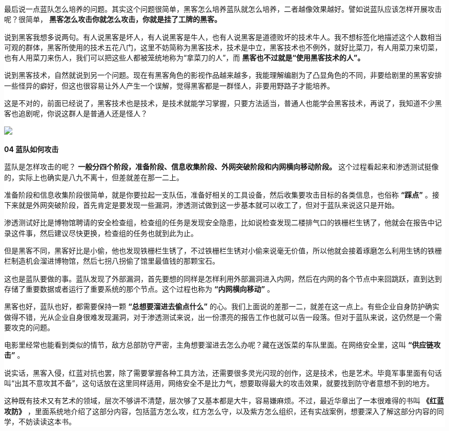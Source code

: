   

最后说一点蓝队怎么培养的问题。其实这个问题很简单，黑客怎么培养蓝队就怎么培养，二者越像效果越好。譬如说蓝队应该怎样开展攻击呢？很简单，
**黑客怎么攻击你就怎么攻击，你就是挂了工牌的黑客。**

  

说到黑客我想多说两句。有人说黑客是坏人，有人说黑客是牛人，也有人说黑客是道德败坏的技术牛人。我不想标签化地描述这个人数相当可观的群体，黑客所使用的技术五花八门，这里不妨简称为黑客技术，技术是中立，黑客技术也不例外，就好比菜刀，有人用菜刀来切菜，也有人用菜刀来伤人，我们可以把这些人都被笼统地称为“拿菜刀的人”，而
**黑客也不过就是“使用黑客技术的人”。**

  

说到黑客技术，自然就说到另一个问题。现在有黑客角色的影视作品越来越多，我能理解编剧为了凸显角色的不同，非要给剧里的黑客安排一些怪异的癖好，但这也很容易让外人产生一个误解，觉得黑客都是一群怪人，非要用野路子才能培养。

  

这是不对的，前面已经说了，黑客技术也是技术，是技术就能学习掌握，只要方法适当，普通人也能学会黑客技术，再说了，我知道不少黑客也追剧呢，你说这群人是普通人还是怪人？

  

![](https://gitee.com/fuli009/images/raw/master/public/20220925003812.png)

  

  

 **04 蓝队如何攻击**

  

蓝队是怎样攻击的呢？ **一般分四个阶段，准备阶段、信息收集阶段、外网突破阶段和内网横向移动阶段。**
这个过程看起来和渗透测试挺像的，实际上也确实是八九不离十，但差就差在那一二上。

  

准备阶段和信息收集阶段很简单，就是你要拉起一支队伍，准备好相关的工具设备，然后收集要攻击目标的各类信息，也俗称 **“踩点”**
。接下来就是外网突破阶段，首先肯定是要发现一些漏洞，渗透测试做到这一步基本就可以收工了，但对于蓝队来说这只是开始。

  

渗透测试好比是博物馆聘请的安全检查组，检查组的任务是发现安全隐患，比如说检查发现二楼排气口的铁栅栏生锈了，他就会在报告中记录这件事，然后建议尽快更换，检查组的任务也就到此为止。

  

但是黑客不同，黑客好比是小偷，他也发现铁栅栏生锈了，不过铁栅栏生锈对小偷来说毫无价值，所以他就会接着琢磨怎么利用生锈的铁栅栏制造机会溜进博物馆，然后七拐八拐偷了馆里最值钱的那颗宝石。

  

这也是蓝队要做的事。蓝队发现了外部漏洞，首先要想的同样是怎样利用外部漏洞进入内网，然后在内网的各个节点中来回跳跃，直到达到存储了重要数据或者运行了重要系统的那个节点。这个过程也称为
**“内网横向移动”** 。

  

黑客也好，蓝队也好，都需要保持一颗 **“总想要溜进去偷点什么”**
的心。我们上面说的差那一二，就差在这一点上。有些企业自身防护确实做得不错，光从企业自身很难发现漏洞，对于渗透测试来说，出一份漂亮的报告工作也就可以告一段落。但对于蓝队来说，这仍然是一个需要攻克的问题。

  

电影里经常也能看到类似的情节，敌方总部防守严密，主角想要溜进去怎么办呢？藏在送饭菜的车队里面。在网络安全里，这叫 **“供应链攻击”** 。

  

说实话，黑客入侵，红蓝对抗也罢，除了需要掌握各种工具方法，还需要很多灵光闪现的创作，这是技术，也是艺术。毕竟军事里面有句话叫“出其不意攻其不备”，这句话放在这里同样适用，网络安全不是比力气，想要取得最大的攻击效果，就要找到防守者意想不到的地方。

  

这种既有技术又有艺术的领域，层次不够讲不清楚，层次够了又基本都是大牛，容易嫌麻烦。不过，最近华章出了一本很难得的书叫 **《红蓝攻防》**
，里面系统地介绍了这部分内容，包括蓝方怎么攻，红方怎么守，以及紫方怎么组织，还有实战案例，想要深入了解这部分内容的同学，不妨读读这本书。
